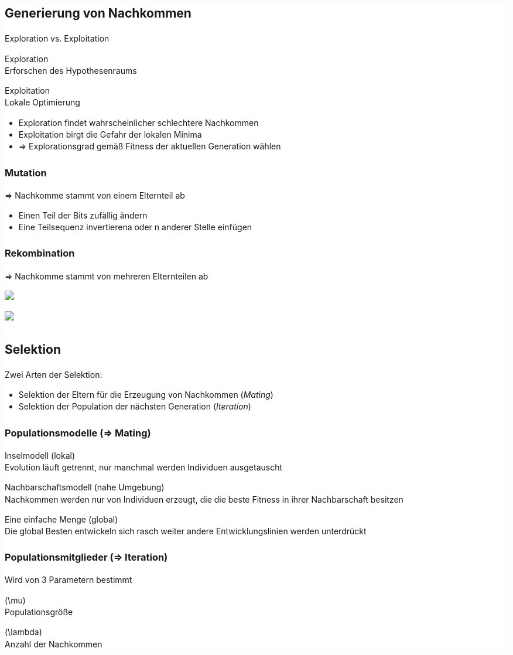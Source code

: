 Generierung von Nachkommen
--------------------------

Exploration vs. Exploitation

Exploration  
Erforschen des Hypothesenraums

Exploitation  
Lokale Optimierung

-   Exploration findet wahrscheinlicher schlechtere Nachkommen
-   Exploitation birgt die Gefahr der lokalen Minima
-   ⇒ Explorationsgrad gemäß Fitness der aktuellen Generation wählen

### Mutation

⇒ Nachkomme stammt von einem Elternteil ab

-   Einen Teil der Bits zufällig ändern
-   Eine Teilsequenz invertierena oder n anderer Stelle einfügen

### Rekombination

⇒ Nachkomme stammt von mehreren Elternteilen ab

![](media/ea-recombination.png)

![](media/ea-recombination2.png)

Selektion
---------

Zwei Arten der Selektion:

-   Selektion der Eltern für die Erzeugung von Nachkommen (*Mating*)
-   Selektion der Population der nächsten Generation (*Iteration*)

### Populationsmodelle (⇒ Mating)

Inselmodell (lokal)  
Evolution läuft getrennt, nur manchmal werden Individuen ausgetauscht

Nachbarschaftsmodell (nahe Umgebung)  
Nachkommen werden nur von Individuen erzeugt, die die beste Fitness in ihrer Nachbarschaft besitzen

Eine einfache Menge (global)  
Die global Besten entwickeln sich rasch weiter andere Entwicklungslinien werden unterdrückt

### Populationsmitglieder (⇒ Iteration)

Wird von 3 Parametern bestimmt

\(\mu\)  
Populationsgröße

\(\lambda\)  
Anzahl der Nachkommen
